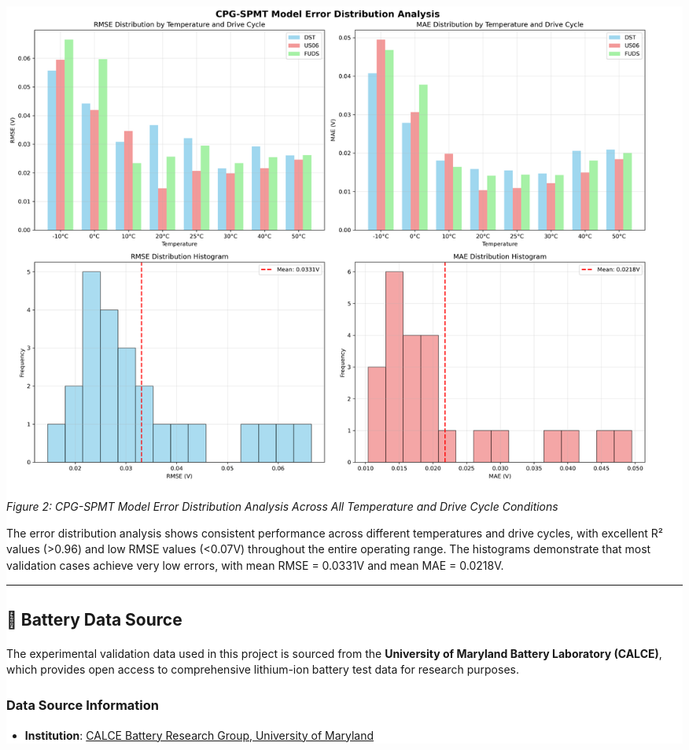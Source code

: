   <img src="validation_results/error_distribution_analysis.png" width="95%" alt="CPG-SPMT Model Error Distribution Analysis" />
  <p><em>Figure 2: CPG-SPMT Model Error Distribution Analysis Across All Temperature and Drive Cycle Conditions</em></p>
</div>

The error distribution analysis shows consistent performance across different temperatures and drive cycles, with excellent R² values (>0.96) and low RMSE values (<0.07V) throughout the entire operating range. The histograms demonstrate that most validation cases achieve very low errors, with mean RMSE = 0.0331V and mean MAE = 0.0218V.

---

## 🔋 Battery Data Source

The experimental validation data used in this project is sourced from the **University of Maryland Battery Laboratory (CALCE)**, which provides open access to comprehensive lithium-ion battery test data for research purposes.

### Data Source Information
- **Institution**: [CALCE Battery Research Group, University of Maryland](https://calce.umd.edu/battery-data)
